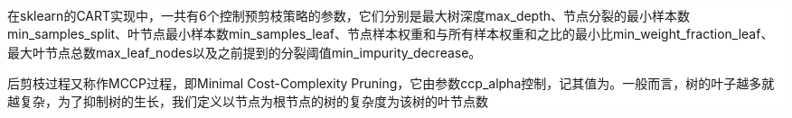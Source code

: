    在sklearn的CART实现中，一共有6个控制预剪枝策略的参数，它们分别是最大树深度max_depth、节点分裂的最小样本数min_samples_split、叶节点最小样本数min_samples_leaf、节点样本权重和与所有样本权重和之比的最小比min_weight_fraction_leaf、最大叶节点总数max_leaf_nodes以及之前提到的分裂阈值min_impurity_decrease。

   后剪枝过程又称作MCCP过程，即Minimal Cost-Complexity Pruning，它由参数ccp_alpha控制，记其值为。一般而言，树的叶子越多就越复杂，为了抑制树的生长，我们定义以节点为根节点的树的复杂度为该树的叶节点数

   